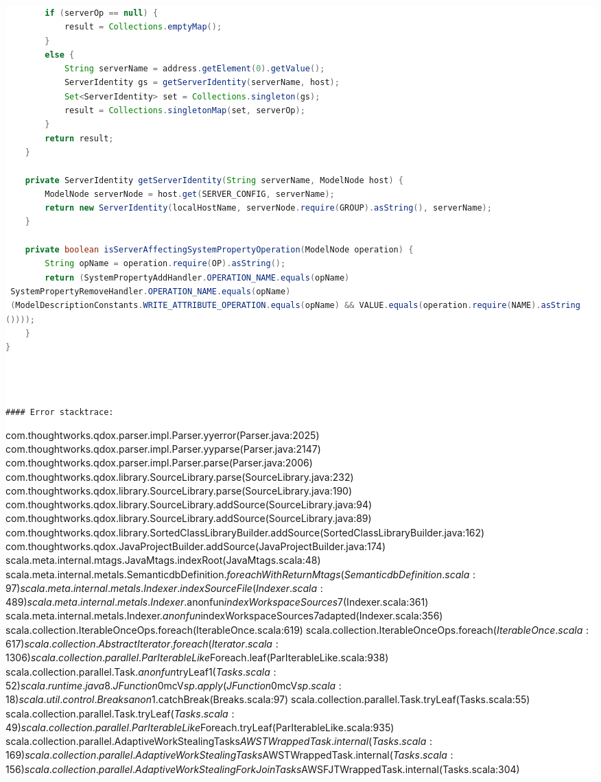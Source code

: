 ```java
        if (serverOp == null) {
            result = Collections.emptyMap();
        }
        else {
            String serverName = address.getElement(0).getValue();
            ServerIdentity gs = getServerIdentity(serverName, host);
            Set<ServerIdentity> set = Collections.singleton(gs);
            result = Collections.singletonMap(set, serverOp);
        }
        return result;
    }

    private ServerIdentity getServerIdentity(String serverName, ModelNode host) {
        ModelNode serverNode = host.get(SERVER_CONFIG, serverName);
        return new ServerIdentity(localHostName, serverNode.require(GROUP).asString(), serverName);
    }

    private boolean isServerAffectingSystemPropertyOperation(ModelNode operation) {
        String opName = operation.require(OP).asString();
        return (SystemPropertyAddHandler.OPERATION_NAME.equals(opName)
 SystemPropertyRemoveHandler.OPERATION_NAME.equals(opName)
 (ModelDescriptionConstants.WRITE_ATTRIBUTE_OPERATION.equals(opName) && VALUE.equals(operation.require(NAME).asString())));
    }
}
```

```



#### Error stacktrace:

```
com.thoughtworks.qdox.parser.impl.Parser.yyerror(Parser.java:2025)
	com.thoughtworks.qdox.parser.impl.Parser.yyparse(Parser.java:2147)
	com.thoughtworks.qdox.parser.impl.Parser.parse(Parser.java:2006)
	com.thoughtworks.qdox.library.SourceLibrary.parse(SourceLibrary.java:232)
	com.thoughtworks.qdox.library.SourceLibrary.parse(SourceLibrary.java:190)
	com.thoughtworks.qdox.library.SourceLibrary.addSource(SourceLibrary.java:94)
	com.thoughtworks.qdox.library.SourceLibrary.addSource(SourceLibrary.java:89)
	com.thoughtworks.qdox.library.SortedClassLibraryBuilder.addSource(SortedClassLibraryBuilder.java:162)
	com.thoughtworks.qdox.JavaProjectBuilder.addSource(JavaProjectBuilder.java:174)
	scala.meta.internal.mtags.JavaMtags.indexRoot(JavaMtags.scala:48)
	scala.meta.internal.metals.SemanticdbDefinition$.foreachWithReturnMtags(SemanticdbDefinition.scala:97)
	scala.meta.internal.metals.Indexer.indexSourceFile(Indexer.scala:489)
	scala.meta.internal.metals.Indexer.$anonfun$indexWorkspaceSources$7(Indexer.scala:361)
	scala.meta.internal.metals.Indexer.$anonfun$indexWorkspaceSources$7$adapted(Indexer.scala:356)
	scala.collection.IterableOnceOps.foreach(IterableOnce.scala:619)
	scala.collection.IterableOnceOps.foreach$(IterableOnce.scala:617)
	scala.collection.AbstractIterator.foreach(Iterator.scala:1306)
	scala.collection.parallel.ParIterableLike$Foreach.leaf(ParIterableLike.scala:938)
	scala.collection.parallel.Task.$anonfun$tryLeaf$1(Tasks.scala:52)
	scala.runtime.java8.JFunction0$mcV$sp.apply(JFunction0$mcV$sp.scala:18)
	scala.util.control.Breaks$$anon$1.catchBreak(Breaks.scala:97)
	scala.collection.parallel.Task.tryLeaf(Tasks.scala:55)
	scala.collection.parallel.Task.tryLeaf$(Tasks.scala:49)
	scala.collection.parallel.ParIterableLike$Foreach.tryLeaf(ParIterableLike.scala:935)
	scala.collection.parallel.AdaptiveWorkStealingTasks$AWSTWrappedTask.internal(Tasks.scala:169)
	scala.collection.parallel.AdaptiveWorkStealingTasks$AWSTWrappedTask.internal$(Tasks.scala:156)
	scala.collection.parallel.AdaptiveWorkStealingForkJoinTasks$AWSFJTWrappedTask.internal(Tasks.scala:304)